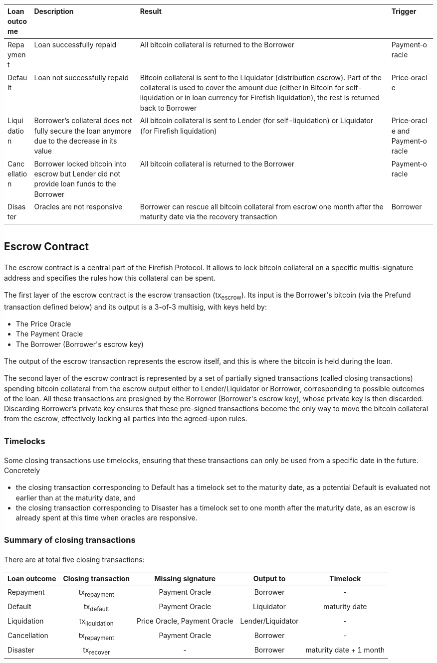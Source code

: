  | Loan outcome | Description | Result | Trigger | 
| :--- | :--- | :--- | :--- |
| Repayment | Loan successfully repaid | All bitcoin collateral is returned to the Borrower | Payment‑oracle |
| Default | Loan not successfully repaid | Bitcoin collateral is sent to the Liquidator (distribution escrow). Part of the collateral is used to cover the amount due (either in Bitcoin for self-liquidation or in loan currency for Firefish liquidation), the rest is returned back to Borrower | Price‑oracle | 
| Liquidation | Borrower’s collateral does not fully secure the loan anymore due to the decrease in its value | All bitcoin collateral is sent to Lender (for self-liquidation) or Liquidator (for Firefish liquidation) | Price‑oracle and Payment‑oracle |
| Cancellation | Borrower locked bitcoin into escrow but Lender did not provide loan funds to the Borrower | All bitcoin collateral is returned to the Borrower | Payment‑oracle |
| Disaster | Oracles are not responsive | Borrower can rescue all bitcoin collateral from escrow one month after the maturity date via the recovery transaction | Borrower |


## Escrow Contract

The escrow contract is a central part of the Firefish Protocol. It allows to lock bitcoin collateral on a specific multis-signature address and specifies the rules how this collateral can be spent.

The first layer of the escrow contract is the escrow transaction (tx<sub>escrow</sub>). Its input is the Borrower's bitcoin (via the Prefund transaction defined below) and its output is a 3-of-3 multisig, with keys held by:
- The Price Oracle
- The Payment Oracle
- The Borrower (Borrower's escrow key)

The output of the escrow transaction represents the escrow itself, and this is where the bitcoin is held during the loan.

The second layer of the escrow contract is represented by a set of partially signed transactions (called closing transactions) spending bitcoin collateral from the escrow output either to Lender/Liquidator or Borrower, corresponding to possible outcomes of the loan. All these transactions are presigned by the Borrower (Borrower's escrow key), whose private key is then discarded. Discarding Borrower’s private key ensures that these pre-signed transactions become the only way to move the bitcoin collateral from the escrow, effectively locking all parties into the agreed-upon rules.

### Timelocks
Some closing transactions use timelocks, ensuring that these transactions can only be used from a specific date in the future. Concretely
- the closing transaction corresponding to Default has a timelock set to the maturity date, as a potential Default is evaluated not earlier than at the maturity date, and
- the closing transaction corresponding to Disaster has a timelock set to one month after the maturity date, as an escrow is already spent at this time when oracles are responsive.

### Summary of closing transactions 
There are at total five closing transactions:

| Loan outcome | Closing transaction | Missing signature | Output to | Timelock | 
| :--- | :---: | :---: | :---: | :---: |
| Repayment | tx<sub>repayment</sub> | Payment Oracle | Borrower| - |
| Default | tx<sub>default</sub> | Payment Oracle | Liquidator | maturity date |
| Liquidation | tx<sub>liquidation</sub> | Price Oracle, Payment Oracle | Lender/Liquidator | - |
| Cancellation | tx<sub>repayment</sub> | Payment Oracle | Borrower| - |
| Disaster | tx<sub>recover</sub> | - | Borrower| maturity date + 1 month |
